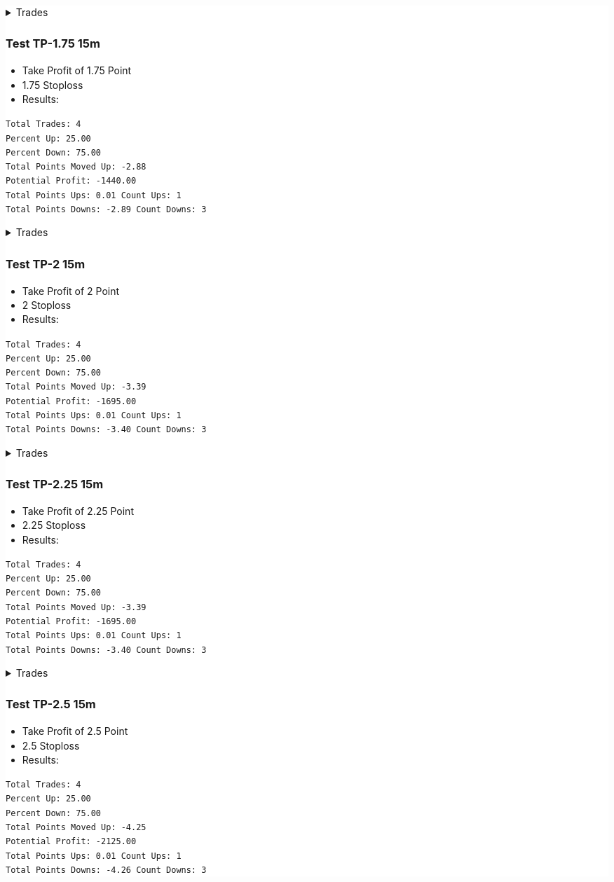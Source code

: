 <details><summary>Trades</summary></details>

### Test TP-1.75 15m
* Take Profit of 1.75 Point
* 1.75 Stoploss
* Results:
```
Total Trades: 4
Percent Up: 25.00
Percent Down: 75.00
Total Points Moved Up: -2.88
Potential Profit: -1440.00
Total Points Ups: 0.01 Count Ups: 1
Total Points Downs: -2.89 Count Downs: 3
```

<details><summary>Trades</summary></details>

### Test TP-2 15m
* Take Profit of 2 Point
* 2 Stoploss
* Results:
```
Total Trades: 4
Percent Up: 25.00
Percent Down: 75.00
Total Points Moved Up: -3.39
Potential Profit: -1695.00
Total Points Ups: 0.01 Count Ups: 1
Total Points Downs: -3.40 Count Downs: 3
```

<details><summary>Trades</summary></details>

### Test TP-2.25 15m
* Take Profit of 2.25 Point
* 2.25 Stoploss
* Results:
```
Total Trades: 4
Percent Up: 25.00
Percent Down: 75.00
Total Points Moved Up: -3.39
Potential Profit: -1695.00
Total Points Ups: 0.01 Count Ups: 1
Total Points Downs: -3.40 Count Downs: 3
```

<details><summary>Trades</summary></details>

### Test TP-2.5 15m
* Take Profit of 2.5 Point
* 2.5 Stoploss
* Results:
```
Total Trades: 4
Percent Up: 25.00
Percent Down: 75.00
Total Points Moved Up: -4.25
Potential Profit: -2125.00
Total Points Ups: 0.01 Count Ups: 1
Total Points Downs: -4.26 Count Downs: 3
```
